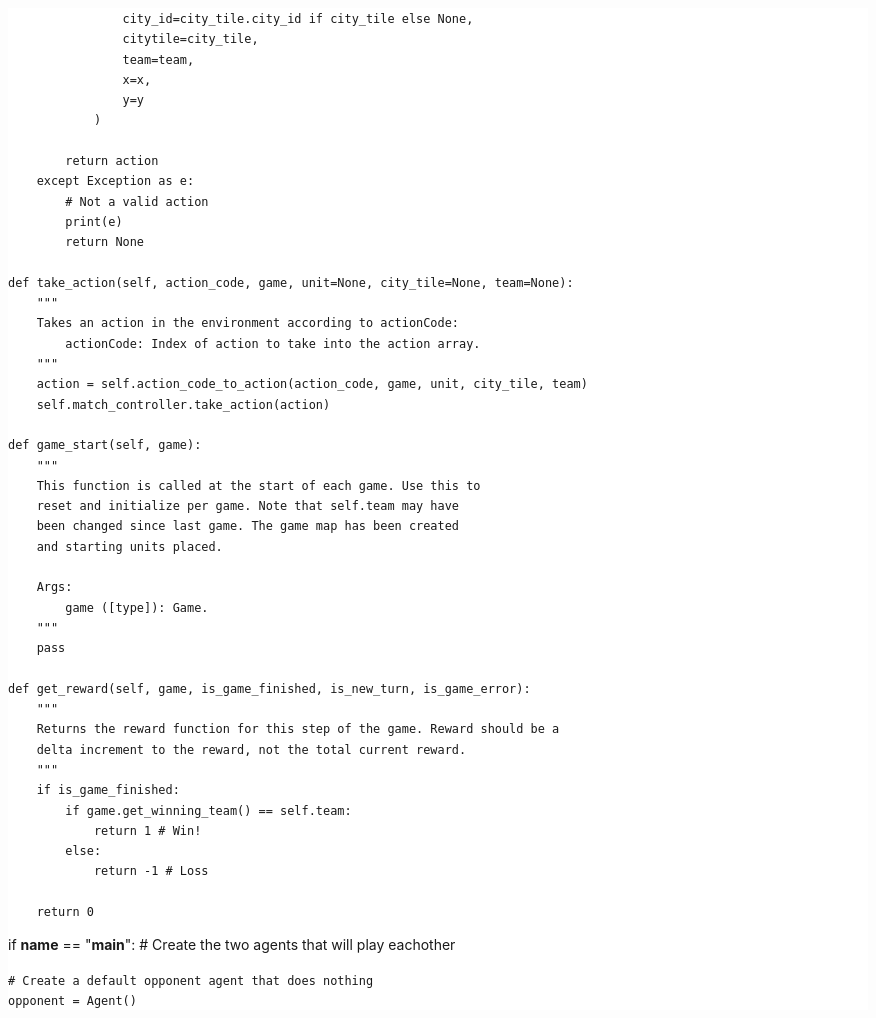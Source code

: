                     city_id=city_tile.city_id if city_tile else None,
                    citytile=city_tile,
                    team=team,
                    x=x,
                    y=y
                )
            
            return action
        except Exception as e:
            # Not a valid action
            print(e)
            return None
    
    def take_action(self, action_code, game, unit=None, city_tile=None, team=None):
        """
        Takes an action in the environment according to actionCode:
            actionCode: Index of action to take into the action array.
        """
        action = self.action_code_to_action(action_code, game, unit, city_tile, team)
        self.match_controller.take_action(action)
    
    def game_start(self, game):
        """
        This function is called at the start of each game. Use this to
        reset and initialize per game. Note that self.team may have
        been changed since last game. The game map has been created
        and starting units placed.

        Args:
            game ([type]): Game.
        """
        pass
    
    def get_reward(self, game, is_game_finished, is_new_turn, is_game_error):
        """
        Returns the reward function for this step of the game. Reward should be a
        delta increment to the reward, not the total current reward.
        """
        if is_game_finished:
            if game.get_winning_team() == self.team:
                return 1 # Win!
            else:
                return -1 # Loss

        return 0
    

if __name__ == "__main__":
    # Create the two agents that will play eachother
    
    # Create a default opponent agent that does nothing
    opponent = Agent()
    
